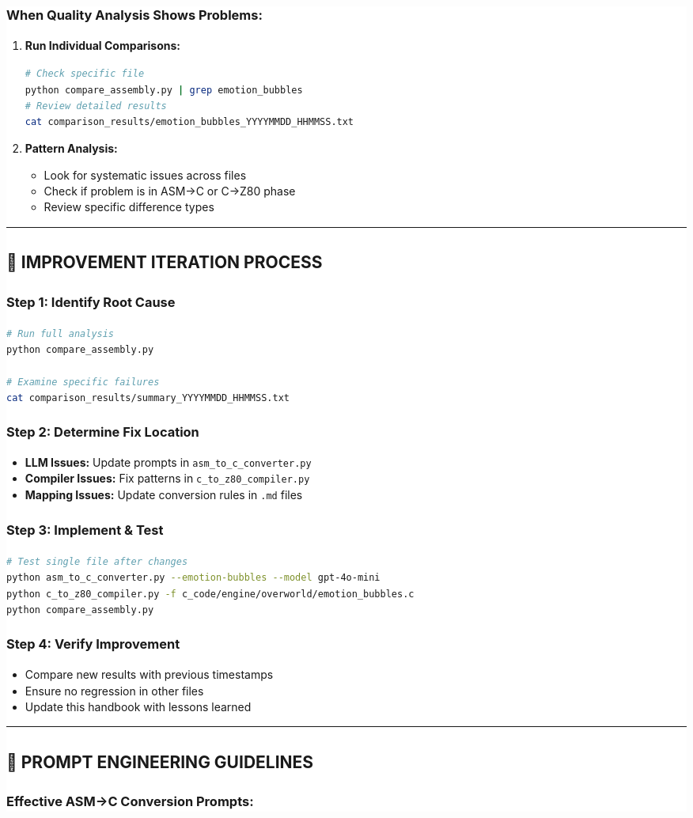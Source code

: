 ### When Quality Analysis Shows Problems:

1. **Run Individual Comparisons:**
   ```bash
   # Check specific file
   python compare_assembly.py | grep emotion_bubbles
   # Review detailed results
   cat comparison_results/emotion_bubbles_YYYYMMDD_HHMMSS.txt
   ```

2. **Pattern Analysis:**
   - Look for systematic issues across files
   - Check if problem is in ASM→C or C→Z80 phase
   - Review specific difference types

---

## 🎯 IMPROVEMENT ITERATION PROCESS

### Step 1: Identify Root Cause
```bash
# Run full analysis
python compare_assembly.py

# Examine specific failures  
cat comparison_results/summary_YYYYMMDD_HHMMSS.txt
```

### Step 2: Determine Fix Location
- **LLM Issues:** Update prompts in `asm_to_c_converter.py`
- **Compiler Issues:** Fix patterns in `c_to_z80_compiler.py`  
- **Mapping Issues:** Update conversion rules in `.md` files

### Step 3: Implement & Test
```bash
# Test single file after changes
python asm_to_c_converter.py --emotion-bubbles --model gpt-4o-mini
python c_to_z80_compiler.py -f c_code/engine/overworld/emotion_bubbles.c
python compare_assembly.py
```

### Step 4: Verify Improvement
- Compare new results with previous timestamps
- Ensure no regression in other files
- Update this handbook with lessons learned

---

## 📝 PROMPT ENGINEERING GUIDELINES

### Effective ASM→C Conversion Prompts:
